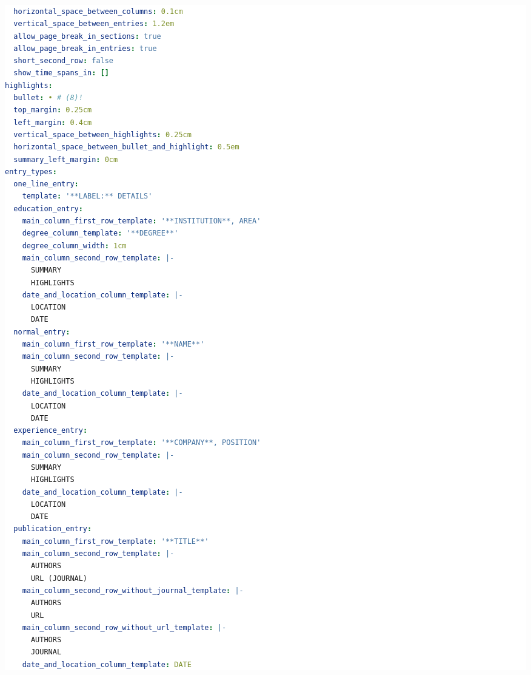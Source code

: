 ```yaml
  horizontal_space_between_columns: 0.1cm
  vertical_space_between_entries: 1.2em
  allow_page_break_in_sections: true
  allow_page_break_in_entries: true
  short_second_row: false
  show_time_spans_in: []
highlights:
  bullet: • # (8)!
  top_margin: 0.25cm
  left_margin: 0.4cm
  vertical_space_between_highlights: 0.25cm
  horizontal_space_between_bullet_and_highlight: 0.5em
  summary_left_margin: 0cm
entry_types:
  one_line_entry:
    template: '**LABEL:** DETAILS'
  education_entry:
    main_column_first_row_template: '**INSTITUTION**, AREA'
    degree_column_template: '**DEGREE**'
    degree_column_width: 1cm
    main_column_second_row_template: |-
      SUMMARY
      HIGHLIGHTS
    date_and_location_column_template: |-
      LOCATION
      DATE
  normal_entry:
    main_column_first_row_template: '**NAME**'
    main_column_second_row_template: |-
      SUMMARY
      HIGHLIGHTS
    date_and_location_column_template: |-
      LOCATION
      DATE
  experience_entry:
    main_column_first_row_template: '**COMPANY**, POSITION'
    main_column_second_row_template: |-
      SUMMARY
      HIGHLIGHTS
    date_and_location_column_template: |-
      LOCATION
      DATE
  publication_entry:
    main_column_first_row_template: '**TITLE**'
    main_column_second_row_template: |-
      AUTHORS
      URL (JOURNAL)
    main_column_second_row_without_journal_template: |-
      AUTHORS
      URL
    main_column_second_row_without_url_template: |-
      AUTHORS
      JOURNAL
    date_and_location_column_template: DATE
```
